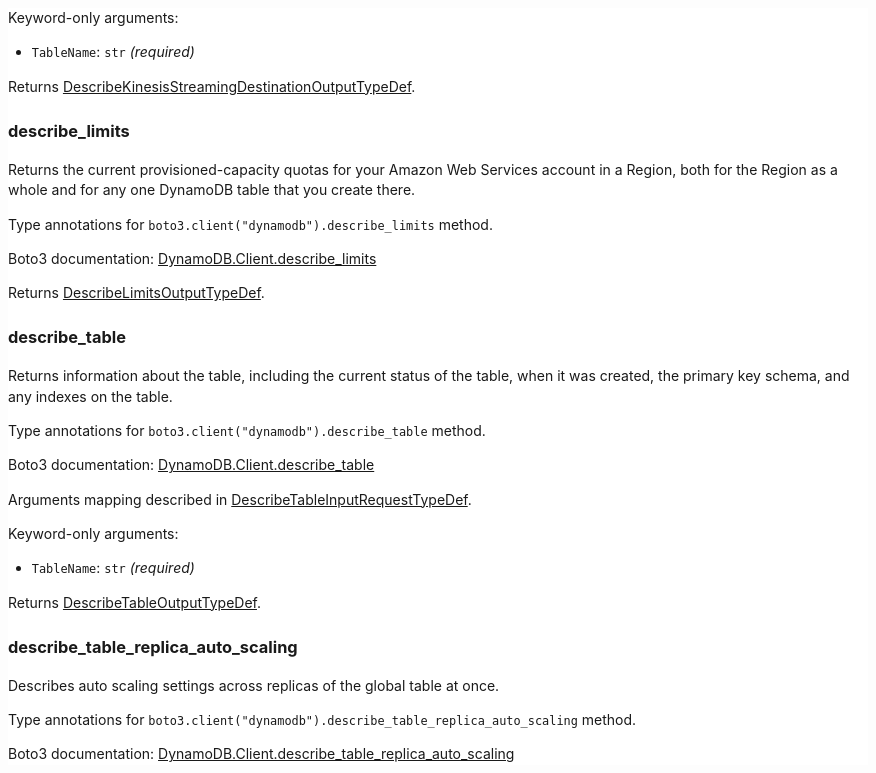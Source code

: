 Keyword-only arguments:

- `TableName`: `str` *(required)*

Returns
[DescribeKinesisStreamingDestinationOutputTypeDef](./type_defs.md#describekinesisstreamingdestinationoutputtypedef).

<a id="describe_limits"></a>

### describe_limits

Returns the current provisioned-capacity quotas for your Amazon Web Services
account in a Region, both for the Region as a whole and for any one DynamoDB
table that you create there.

Type annotations for `boto3.client("dynamodb").describe_limits` method.

Boto3 documentation:
[DynamoDB.Client.describe_limits](https://boto3.amazonaws.com/v1/documentation/api/latest/reference/services/dynamodb.html#DynamoDB.Client.describe_limits)

Returns
[DescribeLimitsOutputTypeDef](./type_defs.md#describelimitsoutputtypedef).

<a id="describe_table"></a>

### describe_table

Returns information about the table, including the current status of the table,
when it was created, the primary key schema, and any indexes on the table.

Type annotations for `boto3.client("dynamodb").describe_table` method.

Boto3 documentation:
[DynamoDB.Client.describe_table](https://boto3.amazonaws.com/v1/documentation/api/latest/reference/services/dynamodb.html#DynamoDB.Client.describe_table)

Arguments mapping described in
[DescribeTableInputRequestTypeDef](./type_defs.md#describetableinputrequesttypedef).

Keyword-only arguments:

- `TableName`: `str` *(required)*

Returns
[DescribeTableOutputTypeDef](./type_defs.md#describetableoutputtypedef).

<a id="describe_table_replica_auto_scaling"></a>

### describe_table_replica_auto_scaling

Describes auto scaling settings across replicas of the global table at once.

Type annotations for
`boto3.client("dynamodb").describe_table_replica_auto_scaling` method.

Boto3 documentation:
[DynamoDB.Client.describe_table_replica_auto_scaling](https://boto3.amazonaws.com/v1/documentation/api/latest/reference/services/dynamodb.html#DynamoDB.Client.describe_table_replica_auto_scaling)

